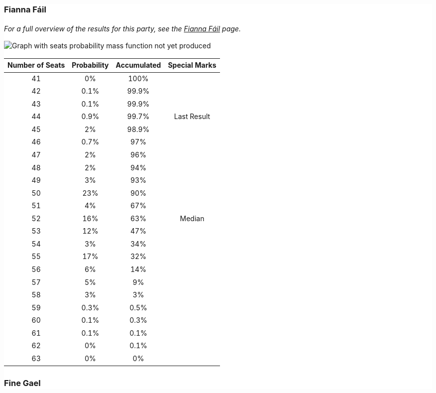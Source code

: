 ### Fianna Fáil

*For a full overview of the results for this party, see the [Fianna Fáil](party-fiannafáil.html) page.*

![Graph with seats probability mass function not yet produced](2016-05-11-BehaviourAttitudes-seats-pmf-fiannafáil.png "Seats Probability Mass Function")

| Number of Seats | Probability | Accumulated | Special Marks |
|:---------------:|:-----------:|:-----------:|:-------------:|
| 41 | 0% | 100% |  |
| 42 | 0.1% | 99.9% |  |
| 43 | 0.1% | 99.9% |  |
| 44 | 0.9% | 99.7% | Last Result |
| 45 | 2% | 98.9% |  |
| 46 | 0.7% | 97% |  |
| 47 | 2% | 96% |  |
| 48 | 2% | 94% |  |
| 49 | 3% | 93% |  |
| 50 | 23% | 90% |  |
| 51 | 4% | 67% |  |
| 52 | 16% | 63% | Median |
| 53 | 12% | 47% |  |
| 54 | 3% | 34% |  |
| 55 | 17% | 32% |  |
| 56 | 6% | 14% |  |
| 57 | 5% | 9% |  |
| 58 | 3% | 3% |  |
| 59 | 0.3% | 0.5% |  |
| 60 | 0.1% | 0.3% |  |
| 61 | 0.1% | 0.1% |  |
| 62 | 0% | 0.1% |  |
| 63 | 0% | 0% |  |

### Fine Gael
